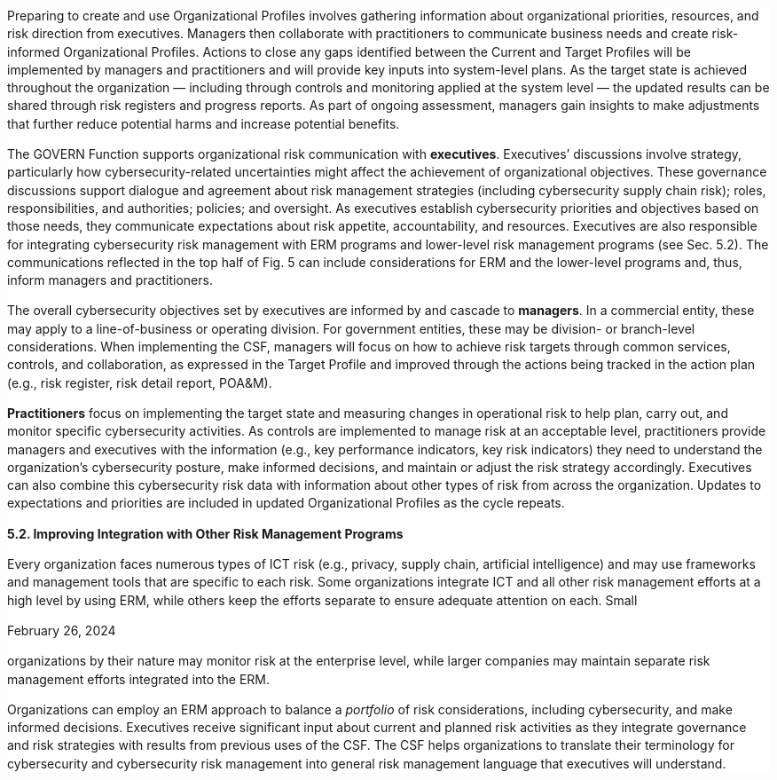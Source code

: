 Preparing to create and use Organizational Profiles involves gathering information about
organizational priorities, resources, and risk direction from executives. Managers then
collaborate with practitioners to communicate business needs and create risk-informed
Organizational Profiles. Actions to close any gaps identified between the Current and Target
Profiles will be implemented by managers and practitioners and will provide key inputs into
system-level plans. As the target state is achieved throughout the organization — including
through controls and monitoring applied at the system level — the updated results can be
shared through risk registers and progress reports. As part of ongoing assessment, managers
gain insights to make adjustments that further reduce potential harms and increase potential
benefits.

The GOVERN Function supports organizational risk communication with **executives**. Executives’
discussions involve strategy, particularly how cybersecurity-related uncertainties might affect
the achievement of organizational objectives. These governance discussions support dialogue
and agreement about risk management strategies (including cybersecurity supply chain risk);
roles, responsibilities, and authorities; policies; and oversight. As executives establish
cybersecurity priorities and objectives based on those needs, they communicate expectations
about risk appetite, accountability, and resources. Executives are also responsible for
integrating cybersecurity risk management with ERM programs and lower-level risk
management programs (see Sec. 5.2). The communications reflected in the top half of Fig. 5 can
include considerations for ERM and the lower-level programs and, thus, inform managers and
practitioners.

The overall cybersecurity objectives set by executives are informed by and cascade to
**managers**. In a commercial entity, these may apply to a line-of-business or operating division.
For government entities, these may be division- or branch-level considerations. When
implementing the CSF, managers will focus on how to achieve risk targets through common
services, controls, and collaboration, as expressed in the Target Profile and improved through
the actions being tracked in the action plan (e.g., risk register, risk detail report, POA&M).

**Practitioners** focus on implementing the target state and measuring changes in operational risk
to help plan, carry out, and monitor specific cybersecurity activities. As controls are
implemented to manage risk at an acceptable level, practitioners provide managers and
executives with the information (e.g., key performance indicators, key risk indicators) they need
to understand the organization’s cybersecurity posture, make informed decisions, and maintain
or adjust the risk strategy accordingly. Executives can also combine this cybersecurity risk data
with information about other types of risk from across the organization. Updates to
expectations and priorities are included in updated Organizational Profiles as the cycle repeats.

**5.2. Improving Integration with Other Risk Management Programs**

Every organization faces numerous types of ICT risk (e.g., privacy, supply chain, artificial
intelligence) and may use frameworks and management tools that are specific to each risk.
Some organizations integrate ICT and all other risk management efforts at a high level by using
ERM, while others keep the efforts separate to ensure adequate attention on each. Small


February 26, 2024

organizations by their nature may monitor risk at the enterprise level, while larger companies
may maintain separate risk management efforts integrated into the ERM.

Organizations can employ an ERM approach to balance a _portfolio_ of risk considerations,
including cybersecurity, and make informed decisions. Executives receive significant input
about current and planned risk activities as they integrate governance and risk strategies with
results from previous uses of the CSF. The CSF helps organizations to translate their
terminology for cybersecurity and cybersecurity risk management into general risk
management language that executives will understand.
